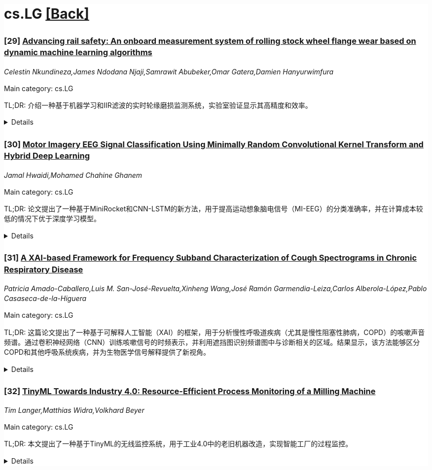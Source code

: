 <div id='cs.LG'></div>

# cs.LG [[Back]](#toc)

### [29] [Advancing rail safety: An onboard measurement system of rolling stock wheel flange wear based on dynamic machine learning algorithms](https://arxiv.org/abs/2508.15963)
*Celestin Nkundineza,James Ndodana Njaji,Samrawit Abubeker,Omar Gatera,Damien Hanyurwimfura*

Main category: cs.LG

TL;DR: 介绍一种基于机器学习和IIR滤波的实时轮缘磨损监测系统，实验室验证显示其高精度和效率。


<details><summary>Details</summary></details>


### [30] [Motor Imagery EEG Signal Classification Using Minimally Random Convolutional Kernel Transform and Hybrid Deep Learning](https://arxiv.org/abs/2508.16179)
*Jamal Hwaidi,Mohamed Chahine Ghanem*

Main category: cs.LG

TL;DR: 论文提出了一种基于MiniRocket和CNN-LSTM的新方法，用于提高运动想象脑电信号（MI-EEG）的分类准确率，并在计算成本较低的情况下优于深度学习模型。


<details><summary>Details</summary></details>


### [31] [A XAI-based Framework for Frequency Subband Characterization of Cough Spectrograms in Chronic Respiratory Disease](https://arxiv.org/abs/2508.16237)
*Patricia Amado-Caballero,Luis M. San-José-Revuelta,Xinheng Wang,José Ramón Garmendia-Leiza,Carlos Alberola-López,Pablo Casaseca-de-la-Higuera*

Main category: cs.LG

TL;DR: 这篇论文提出了一种基于可解释人工智能（XAI）的框架，用于分析慢性呼吸道疾病（尤其是慢性阻塞性肺病，COPD）的咳嗽声音频谱。通过卷积神经网络（CNN）训练咳嗽信号的时频表示，并利用遮挡图识别频谱图中与诊断相关的区域。结果显示，该方法能够区分COPD和其他呼吸系统疾病，并为生物医学信号解释提供了新视角。


<details><summary>Details</summary></details>


### [32] [TinyML Towards Industry 4.0: Resource-Efficient Process Monitoring of a Milling Machine](https://arxiv.org/abs/2508.16553)
*Tim Langer,Matthias Widra,Volkhard Beyer*

Main category: cs.LG

TL;DR: 本文提出了一种基于TinyML的无线监控系统，用于工业4.0中的老旧机器改造，实现智能工厂的过程监控。


<details><summary>Details</summary></details>

